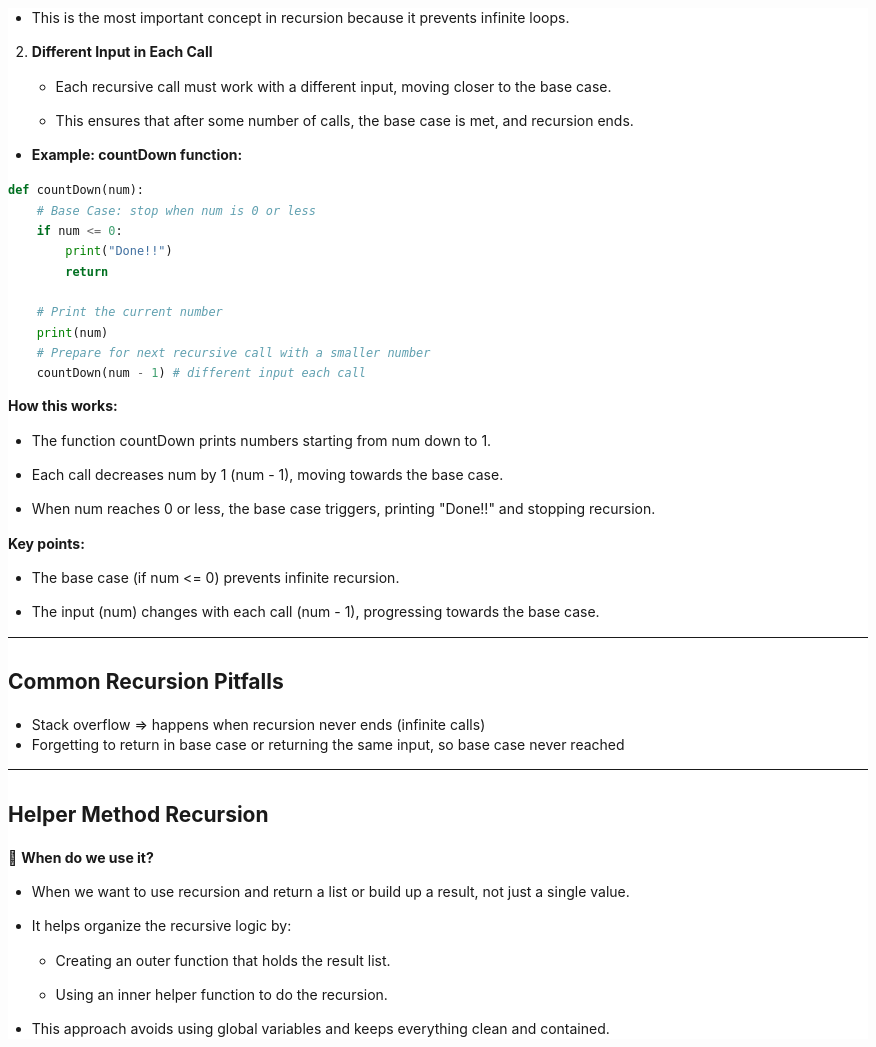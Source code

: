    - This is the most important concept in recursion because it prevents infinite loops.

2. **Different Input in Each Call**

   - Each recursive call must work with a different input, moving closer to the base case.

   - This ensures that after some number of calls, the base case is met, and recursion ends.

- **Example: countDown function:**

```py
def countDown(num):
    # Base Case: stop when num is 0 or less
    if num <= 0:
        print("Done!!")
        return

    # Print the current number
    print(num)
    # Prepare for next recursive call with a smaller number
    countDown(num - 1) # different input each call
```

**How this works:**

- The function countDown prints numbers starting from num down to 1.

- Each call decreases num by 1 (num - 1), moving towards the base case.

- When num reaches 0 or less, the base case triggers, printing "Done!!" and stopping recursion.

**Key points:**

- The base case (if num <= 0) prevents infinite recursion.

- The input (num) changes with each call (num - 1), progressing towards the base case.

---

## Common Recursion Pitfalls

- Stack overflow ⇒ happens when recursion never ends (infinite calls)
- Forgetting to return in base case or returning the same input, so base case never reached

---

## Helper Method Recursion

🔸 **When do we use it?**

- When we want to use recursion and return a list or build up a result, not just a single value.

- It helps organize the recursive logic by:

  - Creating an outer function that holds the result list.

  - Using an inner helper function to do the recursion.

- This approach avoids using global variables and keeps everything clean and contained.
